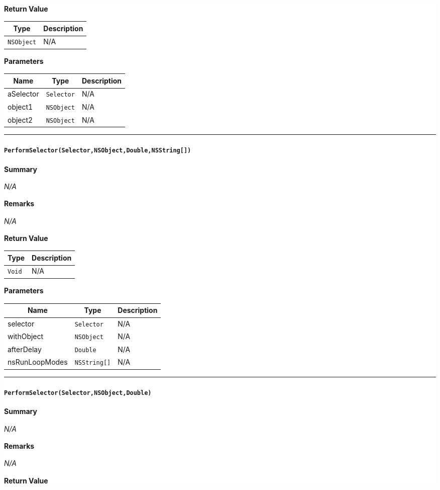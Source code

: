 **Return Value**

|Type|Description|
|---|---|
|`NSObject`|N/A|

**Parameters**

|Name|Type|Description|
|---|---|---|
|aSelector|`Selector`|N/A|
|object1|`NSObject`|N/A|
|object2|`NSObject`|N/A|

---
#### `PerformSelector(Selector,NSObject,Double,NSString[])`

**Summary**

   *N/A*

**Remarks**

   *N/A*

**Return Value**

|Type|Description|
|---|---|
|`Void`|N/A|

**Parameters**

|Name|Type|Description|
|---|---|---|
|selector|`Selector`|N/A|
|withObject|`NSObject`|N/A|
|afterDelay|`Double`|N/A|
|nsRunLoopModes|`NSString[]`|N/A|

---
#### `PerformSelector(Selector,NSObject,Double)`

**Summary**

   *N/A*

**Remarks**

   *N/A*

**Return Value**
